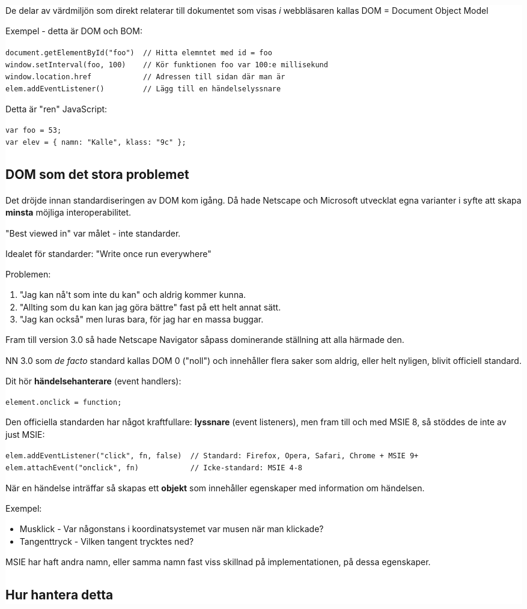 De delar av värdmiljön som direkt relaterar till dokumentet som visas _i_ webbläsaren kallas DOM = Document Object Model

Exempel - detta är DOM och BOM:

    document.getElementById("foo")  // Hitta elemntet med id = foo
    window.setInterval(foo, 100)    // Kör funktionen foo var 100:e millisekund
    window.location.href            // Adressen till sidan där man är
    elem.addEventListener()         // Lägg till en händelselyssnare

Detta är "ren" JavaScript:

    var foo = 53;
    var elev = { namn: "Kalle", klass: "9c" };

## DOM som det stora problemet ##

Det dröjde innan standardiseringen av DOM kom igång. Då hade Netscape och Microsoft utvecklat egna varianter
i syfte att skapa **minsta** möjliga interoperabilitet.

"Best viewed in" var målet - inte standarder.

Idealet för standarder: "Write once run everywhere"

Problemen:

  1. "Jag kan nå't som inte du kan" och aldrig kommer kunna.
  2. "Allting som du kan kan jag göra bättre" fast på ett helt annat sätt.
  3. "Jag kan också" men luras bara, för jag har en massa buggar.

Fram till version 3.0 så hade Netscape Navigator såpass dominerande ställning att alla härmade den.

NN 3.0 som _de facto_ standard kallas DOM 0 ("noll") och innehåller flera saker som aldrig, eller helt nyligen, blivit officiell standard.

Dit hör **händelsehanterare** (event handlers):

    element.onclick = function;

Den officiella standarden har något kraftfullare: **lyssnare** (event listeners), men fram till och med MSIE 8, så stöddes de inte av just MSIE:

    elem.addEventListener("click", fn, false)  // Standard: Firefox, Opera, Safari, Chrome + MSIE 9+
    elem.attachEvent("onclick", fn)            // Icke-standard: MSIE 4-8

När en händelse inträffar så skapas ett **objekt** som innehåller egenskaper med information om händelsen.

Exempel:

 * Musklick - Var någonstans i koordinatsystemet var musen när man klickade?
 * Tangenttryck - Vilken tangent trycktes ned?

MSIE har haft andra namn, eller samma namn fast viss skillnad på implementationen, på dessa egenskaper.

## Hur hantera detta ##
